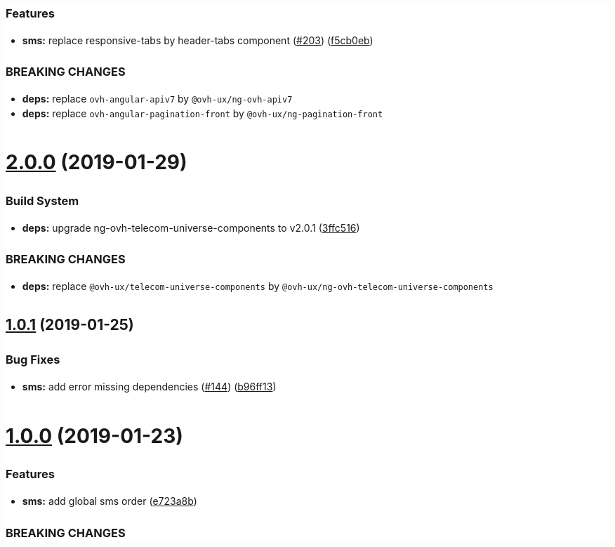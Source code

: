 
### Features

* **sms:** replace responsive-tabs by header-tabs component ([#203](https://github.com/ovh-ux/manager/issues/203)) ([f5cb0eb](https://github.com/ovh-ux/manager/commit/f5cb0eb))


### BREAKING CHANGES

* **deps:** replace `ovh-angular-apiv7` by `@ovh-ux/ng-ovh-apiv7`
* **deps:** replace `ovh-angular-pagination-front` by `@ovh-ux/ng-pagination-front`



# [2.0.0](https://github.com/ovh-ux/manager/compare/@ovh-ux/manager-sms-app@1.0.1...@ovh-ux/manager-sms-app@2.0.0) (2019-01-29)


### Build System

* **deps:** upgrade ng-ovh-telecom-universe-components to v2.0.1 ([3ffc516](https://github.com/ovh-ux/manager/commit/3ffc516))


### BREAKING CHANGES

* **deps:** replace `@ovh-ux/telecom-universe-components` by `@ovh-ux/ng-ovh-telecom-universe-components`



## [1.0.1](https://github.com/ovh-ux/manager/compare/@ovh-ux/manager-sms-app@1.0.0...@ovh-ux/manager-sms-app@1.0.1) (2019-01-25)


### Bug Fixes

* **sms:** add error missing dependencies ([#144](https://github.com/ovh-ux/manager/issues/144)) ([b96ff13](https://github.com/ovh-ux/manager/commit/b96ff13))



# [1.0.0](https://github.com/ovh-ux/manager/compare/@ovh-ux/manager-sms-app@0.1.3...@ovh-ux/manager-sms-app@1.0.0) (2019-01-23)


### Features

* **sms:** add global sms order ([e723a8b](https://github.com/ovh-ux/manager/commit/e723a8b))


### BREAKING CHANGES
